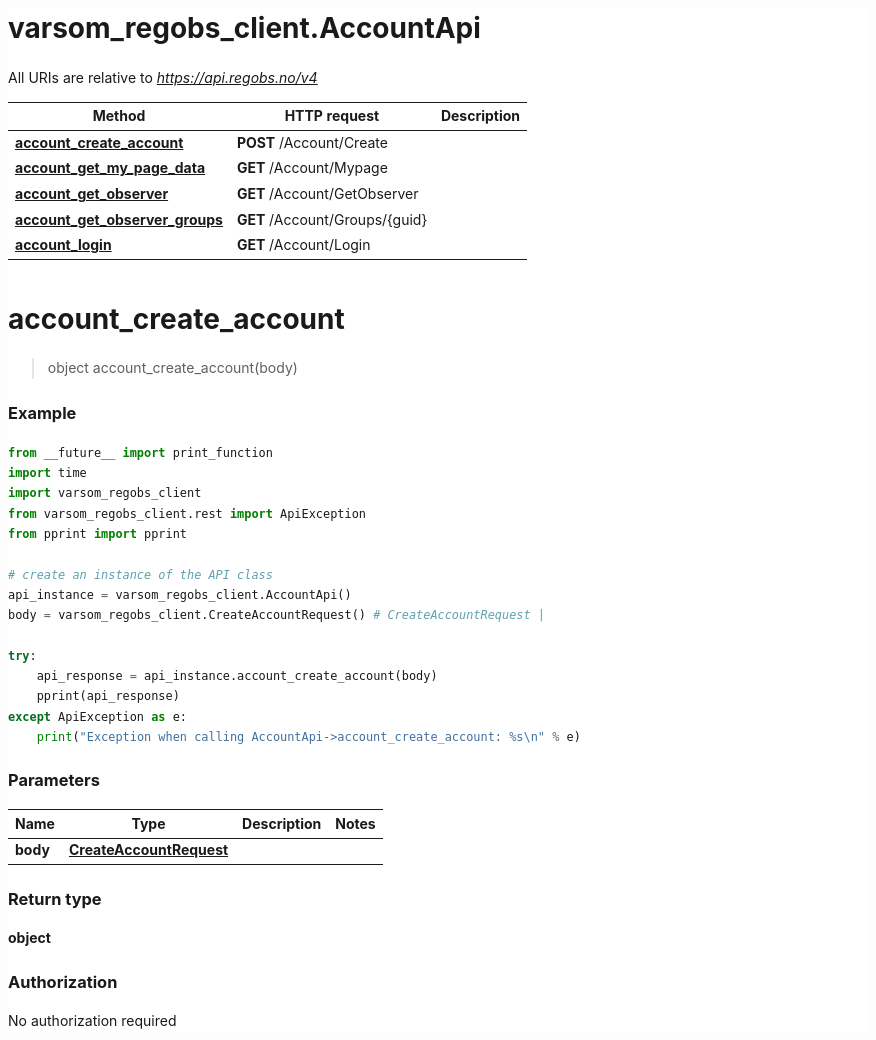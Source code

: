 # varsom_regobs_client.AccountApi

All URIs are relative to *https://api.regobs.no/v4*

Method | HTTP request | Description
------------- | ------------- | -------------
[**account_create_account**](AccountApi.md#account_create_account) | **POST** /Account/Create | 
[**account_get_my_page_data**](AccountApi.md#account_get_my_page_data) | **GET** /Account/Mypage | 
[**account_get_observer**](AccountApi.md#account_get_observer) | **GET** /Account/GetObserver | 
[**account_get_observer_groups**](AccountApi.md#account_get_observer_groups) | **GET** /Account/Groups/{guid} | 
[**account_login**](AccountApi.md#account_login) | **GET** /Account/Login | 

# **account_create_account**
> object account_create_account(body)



### Example
```python
from __future__ import print_function
import time
import varsom_regobs_client
from varsom_regobs_client.rest import ApiException
from pprint import pprint

# create an instance of the API class
api_instance = varsom_regobs_client.AccountApi()
body = varsom_regobs_client.CreateAccountRequest() # CreateAccountRequest | 

try:
    api_response = api_instance.account_create_account(body)
    pprint(api_response)
except ApiException as e:
    print("Exception when calling AccountApi->account_create_account: %s\n" % e)
```

### Parameters

Name | Type | Description  | Notes
------------- | ------------- | ------------- | -------------
 **body** | [**CreateAccountRequest**](CreateAccountRequest.md)|  | 

### Return type

**object**

### Authorization

No authorization required
